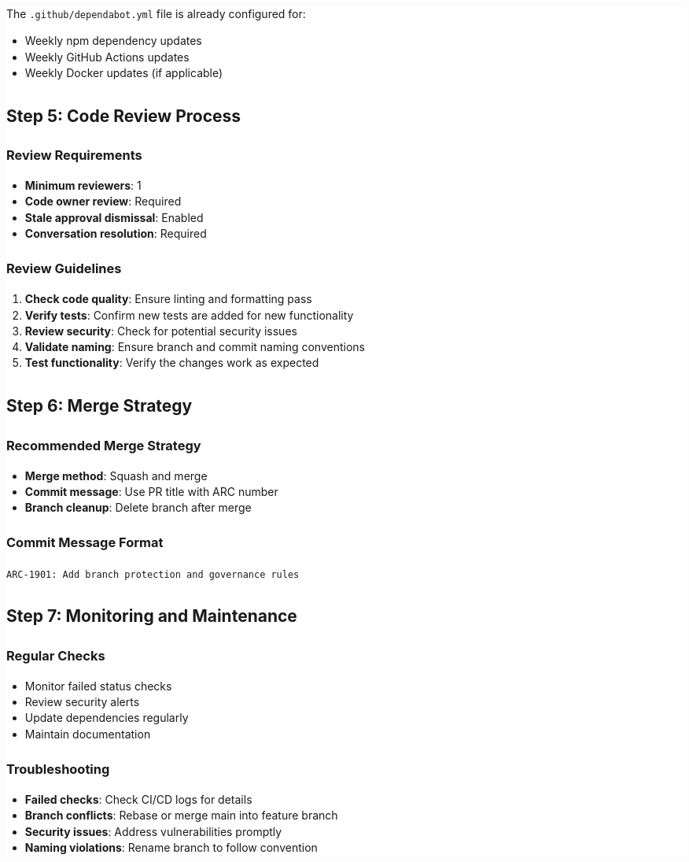 The `.github/dependabot.yml` file is already configured for:

- Weekly npm dependency updates
- Weekly GitHub Actions updates
- Weekly Docker updates (if applicable)

## Step 5: Code Review Process

### Review Requirements

- **Minimum reviewers**: 1
- **Code owner review**: Required
- **Stale approval dismissal**: Enabled
- **Conversation resolution**: Required

### Review Guidelines

1. **Check code quality**: Ensure linting and formatting pass
2. **Verify tests**: Confirm new tests are added for new functionality
3. **Review security**: Check for potential security issues
4. **Validate naming**: Ensure branch and commit naming conventions
5. **Test functionality**: Verify the changes work as expected

## Step 6: Merge Strategy

### Recommended Merge Strategy

- **Merge method**: Squash and merge
- **Commit message**: Use PR title with ARC number
- **Branch cleanup**: Delete branch after merge

### Commit Message Format

```
ARC-1901: Add branch protection and governance rules
```

## Step 7: Monitoring and Maintenance

### Regular Checks

- Monitor failed status checks
- Review security alerts
- Update dependencies regularly
- Maintain documentation

### Troubleshooting

- **Failed checks**: Check CI/CD logs for details
- **Branch conflicts**: Rebase or merge main into feature branch
- **Security issues**: Address vulnerabilities promptly
- **Naming violations**: Rename branch to follow convention
